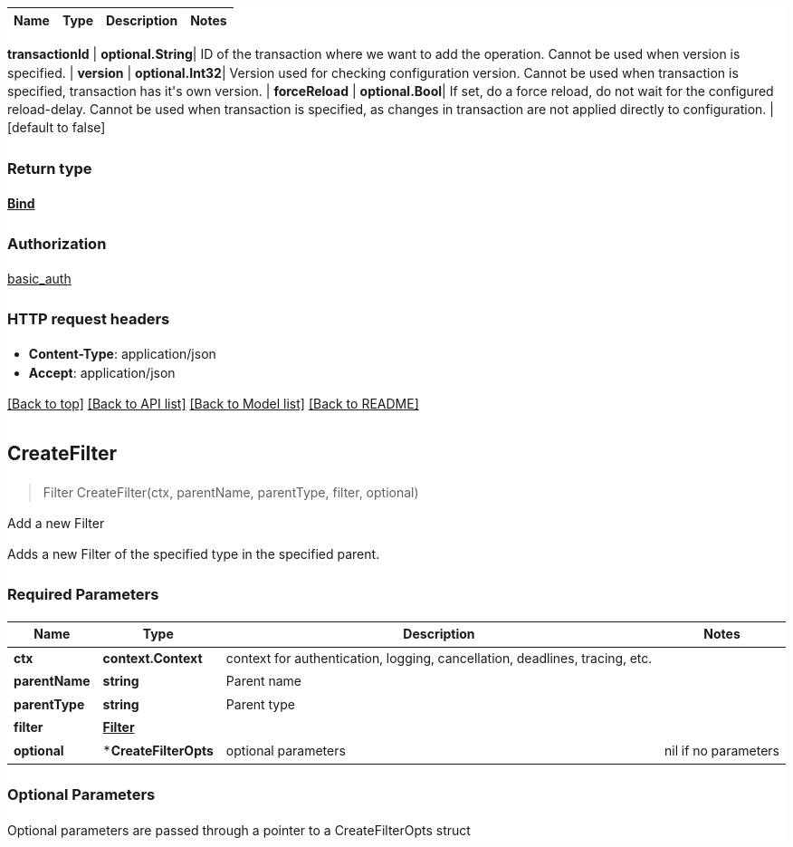 
Name | Type | Description  | Notes
------------- | ------------- | ------------- | -------------


 **transactionId** | **optional.String**| ID of the transaction where we want to add the operation. Cannot be used when version is specified. | 
 **version** | **optional.Int32**| Version used for checking configuration version. Cannot be used when transaction is specified, transaction has it&#39;s own version. | 
 **forceReload** | **optional.Bool**| If set, do a force reload, do not wait for the configured reload-delay. Cannot be used when transaction is specified, as changes in transaction are not applied directly to configuration. | [default to false]

### Return type

[**Bind**](bind.md)

### Authorization

[basic_auth](../README.md#basic_auth)

### HTTP request headers

- **Content-Type**: application/json
- **Accept**: application/json

[[Back to top]](#) [[Back to API list]](../README.md#documentation-for-api-endpoints)
[[Back to Model list]](../README.md#documentation-for-models)
[[Back to README]](../README.md)


## CreateFilter

> Filter CreateFilter(ctx, parentName, parentType, filter, optional)

Add a new Filter

Adds a new Filter of the specified type in the specified parent.

### Required Parameters


Name | Type | Description  | Notes
------------- | ------------- | ------------- | -------------
**ctx** | **context.Context** | context for authentication, logging, cancellation, deadlines, tracing, etc.
**parentName** | **string**| Parent name | 
**parentType** | **string**| Parent type | 
**filter** | [**Filter**](Filter.md)|  | 
 **optional** | ***CreateFilterOpts** | optional parameters | nil if no parameters

### Optional Parameters

Optional parameters are passed through a pointer to a CreateFilterOpts struct

